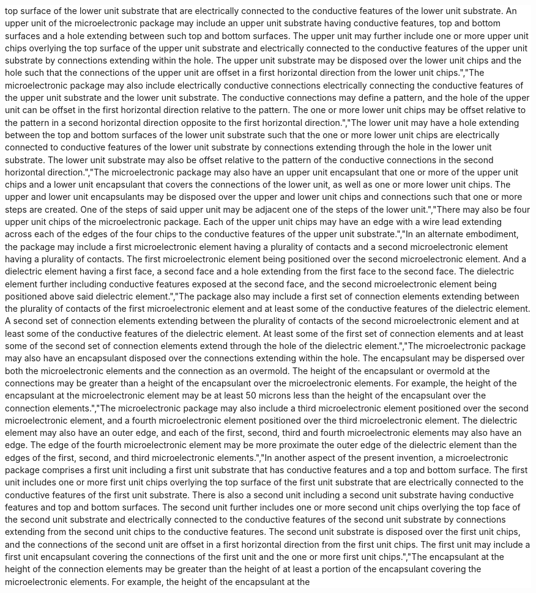 top surface of the lower unit substrate that are electrically connected to the conductive features of the lower unit substrate. An upper unit of the microelectronic package may include an upper unit substrate having conductive features, top and bottom surfaces and a hole extending between such top and bottom surfaces. The upper unit may further include one or more upper unit chips overlying the top surface of the upper unit substrate and electrically connected to the conductive features of the upper unit substrate by connections extending within the hole. The upper unit substrate may be disposed over the lower unit chips and the hole such that the connections of the upper unit are offset in a first horizontal direction from the lower unit chips.","The microelectronic package may also include electrically conductive connections electrically connecting the conductive features of the upper unit substrate and the lower unit substrate. The conductive connections may define a pattern, and the hole of the upper unit can be offset in the first horizontal direction relative to the pattern. The one or more lower unit chips may be offset relative to the pattern in a second horizontal direction opposite to the first horizontal direction.","The lower unit may have a hole extending between the top and bottom surfaces of the lower unit substrate such that the one or more lower unit chips are electrically connected to conductive features of the lower unit substrate by connections extending through the hole in the lower unit substrate. The lower unit substrate may also be offset relative to the pattern of the conductive connections in the second horizontal direction.","The microelectronic package may also have an upper unit encapsulant that one or more of the upper unit chips and a lower unit encapsulant that covers the connections of the lower unit, as well as one or more lower unit chips. The upper and lower unit encapsulants may be disposed over the upper and lower unit chips and connections such that one or more steps are created. One of the steps of said upper unit may be adjacent one of the steps of the lower unit.","There may also be four upper unit chips of the microelectronic package. Each of the upper unit chips may have an edge with a wire lead extending across each of the edges of the four chips to the conductive features of the upper unit substrate.","In an alternate embodiment, the package may include a first microelectronic element having a plurality of contacts and a second microelectronic element having a plurality of contacts. The first microelectronic element being positioned over the second microelectronic element. And a dielectric element having a first face, a second face and a hole extending from the first face to the second face. The dielectric element further including conductive features exposed at the second face, and the second microelectronic element being positioned above said dielectric element.","The package also may include a first set of connection elements extending between the plurality of contacts of the first microelectronic element and at least some of the conductive features of the dielectric element. A second set of connection elements extending between the plurality of contacts of the second microelectronic element and at least some of the conductive features of the dielectric element. At least some of the first set of connection elements and at least some of the second set of connection elements extend through the hole of the dielectric element.","The microelectronic package may also have an encapsulant disposed over the connections extending within the hole. The encapsulant may be dispersed over both the microelectronic elements and the connection as an overmold. The height of the encapsulant or overmold at the connections may be greater than a height of the encapsulant over the microelectronic elements. For example, the height of the encapsulant at the microelectronic element may be at least 50 microns less than the height of the encapsulant over the connection elements.","The microelectronic package may also include a third microelectronic element positioned over the second microelectronic element, and a fourth microelectronic element positioned over the third microelectronic element. The dielectric element may also have an outer edge, and each of the first, second, third and fourth microelectronic elements may also have an edge. The edge of the fourth microelectronic element may be more proximate the outer edge of the dielectric element than the edges of the first, second, and third microelectronic elements.","In another aspect of the present invention, a microelectronic package comprises a first unit including a first unit substrate that has conductive features and a top and bottom surface. The first unit includes one or more first unit chips overlying the top surface of the first unit substrate that are electrically connected to the conductive features of the first unit substrate. There is also a second unit including a second unit substrate having conductive features and top and bottom surfaces. The second unit further includes one or more second unit chips overlying the top face of the second unit substrate and electrically connected to the conductive features of the second unit substrate by connections extending from the second unit chips to the conductive features. The second unit substrate is disposed over the first unit chips, and the connections of the second unit are offset in a first horizontal direction from the first unit chips. The first unit may include a first unit encapsulant covering the connections of the first unit and the one or more first unit chips.","The encapsulant at the height of the connection elements may be greater than the height of at least a portion of the encapsulant covering the microelectronic elements. For example, the height of the encapsulant at the